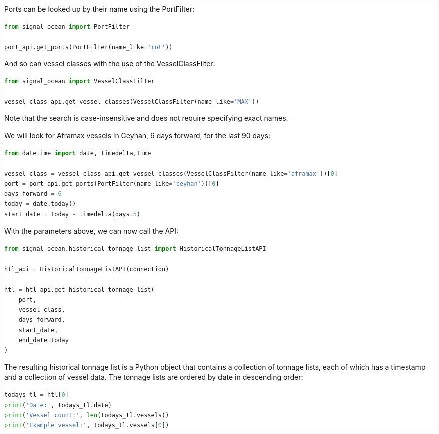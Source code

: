 Ports can be looked up by their name using the PortFilter:

```py
from signal_ocean import PortFilter

port_api.get_ports(PortFilter(name_like='rot'))
```

And so can vessel classes with the use of the VesselClassFilter:


```py
from signal_ocean import VesselClassFilter

vessel_class_api.get_vessel_classes(VesselClassFilter(name_like='MAX'))
```

Note that the search is case-insensitive and does not require specifying exact names.

We will look for Aframax vessels in Ceyhan, 6 days forward, for the last 90 days:

```py
from datetime import date, timedelta,time

vessel_class = vessel_class_api.get_vessel_classes(VesselClassFilter(name_like='aframax'))[0]
port = port_api.get_ports(PortFilter(name_like='ceyhan'))[0]
days_forward = 6
today = date.today()
start_date = today - timedelta(days=5)
```

With the parameters above, we can now call the API:

```py
from signal_ocean.historical_tonnage_list import HistoricalTonnageListAPI

htl_api = HistoricalTonnageListAPI(connection)

htl = htl_api.get_historical_tonnage_list(
    port,
    vessel_class,
    days_forward,
    start_date,
    end_date=today
)
```

The resulting historical tonnage list is a Python object that contains a collection of tonnage lists, each of which has a timestamp and a collection of vessel data. The tonnage lists are ordered by date in descending order:

```py
todays_tl = htl[0]
print('Date:', todays_tl.date)
print('Vessel count:', len(todays_tl.vessels))
print('Example vessel:', todays_tl.vessels[0])
```
